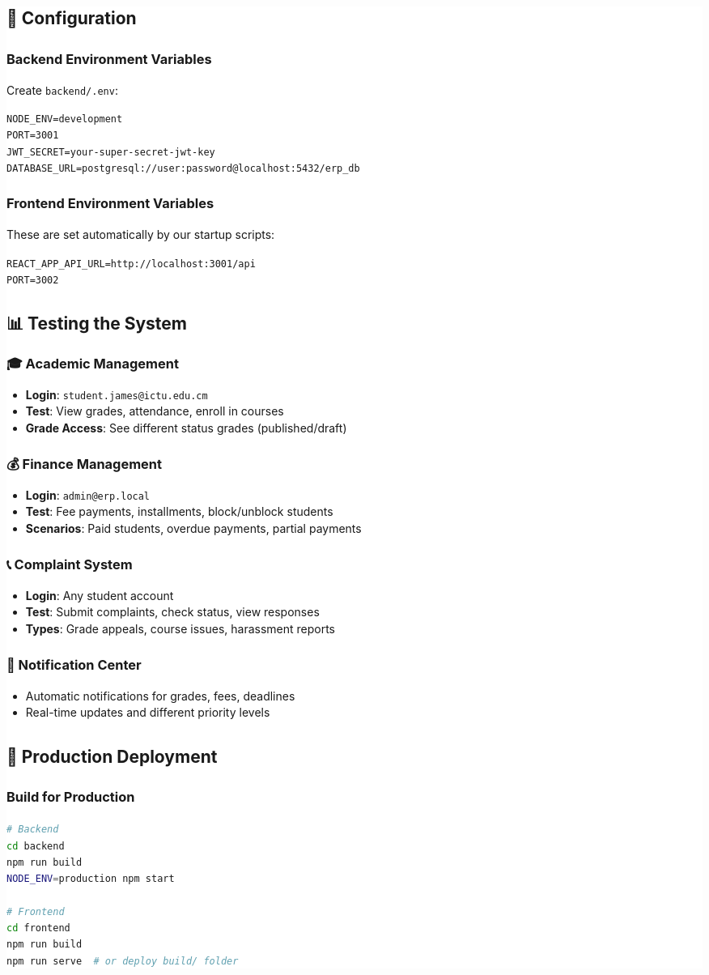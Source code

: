 ## 🔧 Configuration

### Backend Environment Variables
Create `backend/.env`:
```env
NODE_ENV=development
PORT=3001
JWT_SECRET=your-super-secret-jwt-key
DATABASE_URL=postgresql://user:password@localhost:5432/erp_db
```

### Frontend Environment Variables
These are set automatically by our startup scripts:
```env
REACT_APP_API_URL=http://localhost:3001/api
PORT=3002
```

## 📊 Testing the System

### 🎓 Academic Management
- **Login**: `student.james@ictu.edu.cm`
- **Test**: View grades, attendance, enroll in courses
- **Grade Access**: See different status grades (published/draft)

### 💰 Finance Management
- **Login**: `admin@erp.local`
- **Test**: Fee payments, installments, block/unblock students
- **Scenarios**: Paid students, overdue payments, partial payments

### 📞 Complaint System
- **Login**: Any student account
- **Test**: Submit complaints, check status, view responses
- **Types**: Grade appeals, course issues, harassment reports

### 🔔 Notification Center
- Automatic notifications for grades, fees, deadlines
- Real-time updates and different priority levels

## 🚀 Production Deployment

### Build for Production
```bash
# Backend
cd backend
npm run build
NODE_ENV=production npm start

# Frontend
cd frontend
npm run build
npm run serve  # or deploy build/ folder
```
